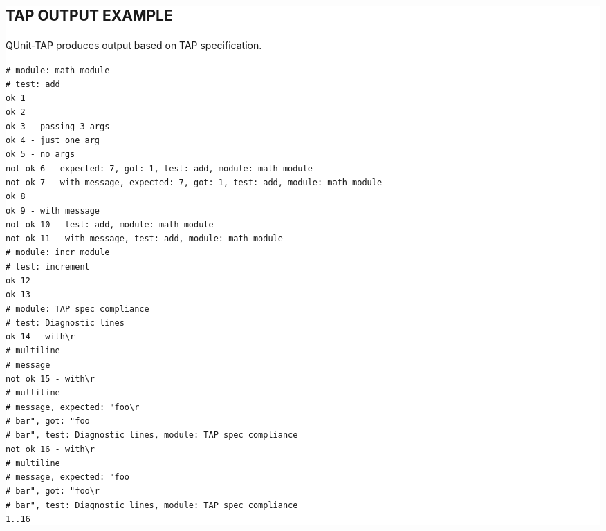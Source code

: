 TAP OUTPUT EXAMPLE
---------------------------------------
QUnit-TAP produces output based on [TAP](https://testanything.org/) specification.

    # module: math module
    # test: add
    ok 1
    ok 2
    ok 3 - passing 3 args
    ok 4 - just one arg
    ok 5 - no args
    not ok 6 - expected: 7, got: 1, test: add, module: math module
    not ok 7 - with message, expected: 7, got: 1, test: add, module: math module
    ok 8
    ok 9 - with message
    not ok 10 - test: add, module: math module
    not ok 11 - with message, test: add, module: math module
    # module: incr module
    # test: increment
    ok 12
    ok 13
    # module: TAP spec compliance
    # test: Diagnostic lines
    ok 14 - with\r
    # multiline
    # message
    not ok 15 - with\r
    # multiline
    # message, expected: "foo\r
    # bar", got: "foo
    # bar", test: Diagnostic lines, module: TAP spec compliance
    not ok 16 - with\r
    # multiline
    # message, expected: "foo
    # bar", got: "foo\r
    # bar", test: Diagnostic lines, module: TAP spec compliance
    1..16

